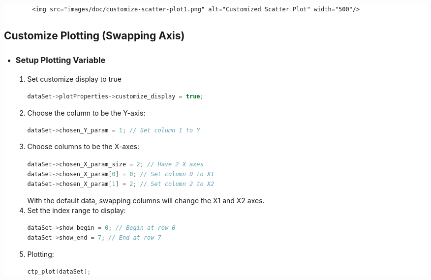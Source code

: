             <img src="images/doc/customize-scatter-plot1.png" alt="Customized Scatter Plot" width="500"/>  

## Customize Plotting (Swapping Axis)

- ### Setup Plotting Variable
    1. Set customize display to true
        ```c++
        dataSet->plotProperties->customize_display = true;
        ```
    2. Choose the column to be the Y-axis:
        ```c++
        dataSet->chosen_Y_param = 1; // Set column 1 to Y
        ```
    3. Choose columns to be the X-axes:
        ```c++
        dataSet->chosen_X_param_size = 2; // Have 2 X axes
        dataSet->chosen_X_param[0] = 0; // Set column 0 to X1
        dataSet->chosen_X_param[1] = 2; // Set column 2 to X2
        ```
        With the default data, swapping columns will change the X1 and X2 axes.
    4. Set the index range to display:
        ```c++
        dataSet->show_begin = 0; // Begin at row 0
        dataSet->show_end = 7; // End at row 7
        ```
    5. Plotting:
        ```c++
        ctp_plot(dataSet);
        ```